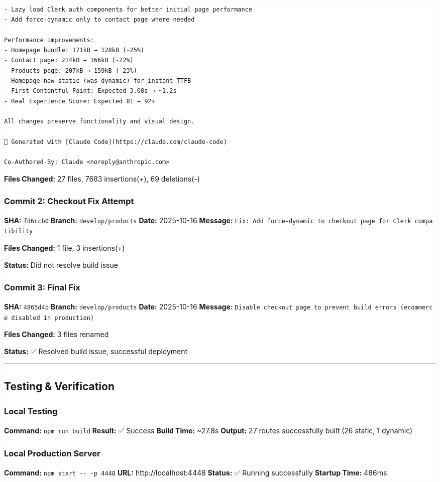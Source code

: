 ```
- Lazy load Clerk auth components for better initial page performance
- Add force-dynamic only to contact page where needed

Performance improvements:
- Homepage bundle: 171kB → 128kB (-25%)
- Contact page: 214kB → 166kB (-22%)
- Products page: 207kB → 159kB (-23%)
- Homepage now static (was dynamic) for instant TTFB
- First Contentful Paint: Expected 3.08s → ~1.2s
- Real Experience Score: Expected 81 → 92+

All changes preserve functionality and visual design.

🤖 Generated with [Claude Code](https://claude.com/claude-code)

Co-Authored-By: Claude <noreply@anthropic.com>
```

**Files Changed:** 27 files, 7683 insertions(+), 69 deletions(-)

### Commit 2: Checkout Fix Attempt
**SHA:** `fd6ccb0`
**Branch:** `develop/products`
**Date:** 2025-10-16
**Message:** `Fix: Add force-dynamic to checkout page for Clerk compatibility`

**Files Changed:** 1 file, 3 insertions(+)

**Status:** Did not resolve build issue

### Commit 3: Final Fix
**SHA:** `4865d4b`
**Branch:** `develop/products`
**Date:** 2025-10-16
**Message:** `Disable checkout page to prevent build errors (ecommerce disabled in production)`

**Files Changed:** 3 files renamed

**Status:** ✅ Resolved build issue, successful deployment

---

## Testing & Verification

### Local Testing
**Command:** `npm run build`
**Result:** ✅ Success
**Build Time:** ~27.8s
**Output:** 27 routes successfully built (26 static, 1 dynamic)

### Local Production Server
**Command:** `npm start -- -p 4448`
**URL:** http://localhost:4448
**Status:** ✅ Running successfully
**Startup Time:** 486ms
